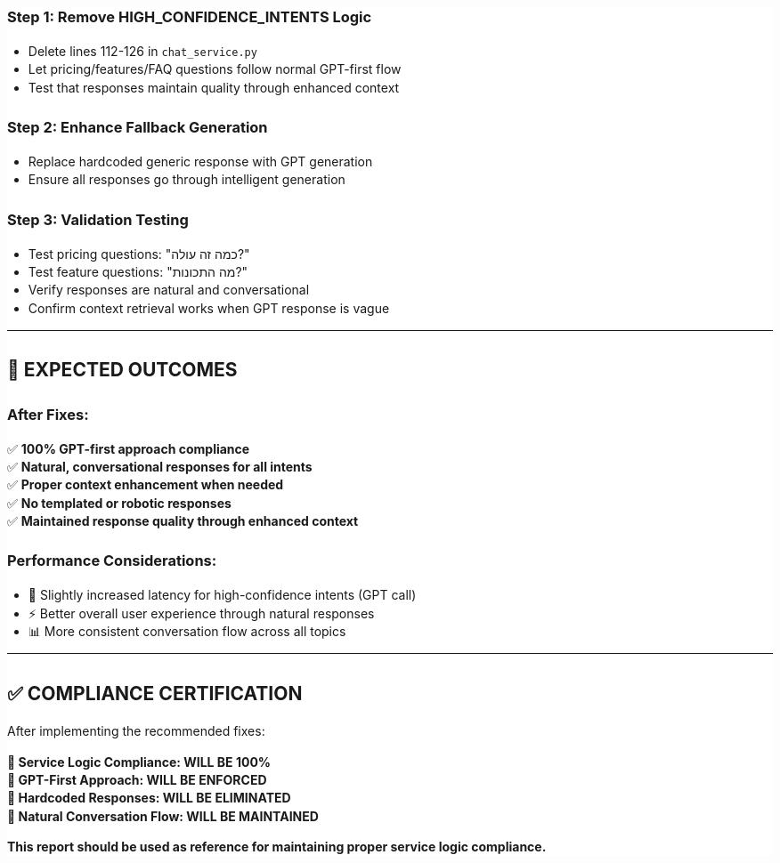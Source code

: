 ### **Step 1: Remove HIGH_CONFIDENCE_INTENTS Logic**
- Delete lines 112-126 in `chat_service.py`
- Let pricing/features/FAQ questions follow normal GPT-first flow
- Test that responses maintain quality through enhanced context

### **Step 2: Enhance Fallback Generation**
- Replace hardcoded generic response with GPT generation
- Ensure all responses go through intelligent generation

### **Step 3: Validation Testing**
- Test pricing questions: "כמה זה עולה?" 
- Test feature questions: "מה התכונות?"
- Verify responses are natural and conversational
- Confirm context retrieval works when GPT response is vague

---

## **🎯 EXPECTED OUTCOMES**

### **After Fixes:**
✅ **100% GPT-first approach compliance**  
✅ **Natural, conversational responses for all intents**  
✅ **Proper context enhancement when needed**  
✅ **No templated or robotic responses**  
✅ **Maintained response quality through enhanced context**

### **Performance Considerations:**
- 🔄 Slightly increased latency for high-confidence intents (GPT call)
- ⚡ Better overall user experience through natural responses
- 📊 More consistent conversation flow across all topics

---

## **✅ COMPLIANCE CERTIFICATION**

After implementing the recommended fixes:

**🎯 Service Logic Compliance: WILL BE 100%**  
**🔄 GPT-First Approach: WILL BE ENFORCED**  
**🚫 Hardcoded Responses: WILL BE ELIMINATED**  
**💬 Natural Conversation Flow: WILL BE MAINTAINED**

**This report should be used as reference for maintaining proper service logic compliance.**